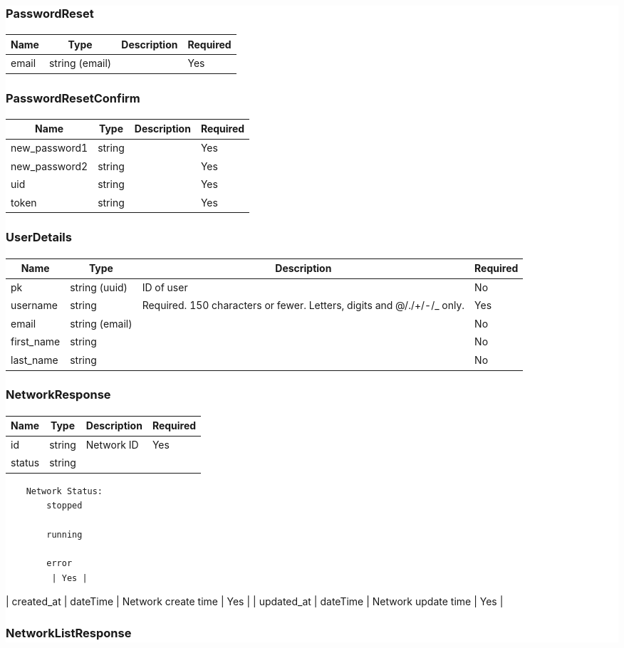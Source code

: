 ### PasswordReset  

| Name | Type | Description | Required |
| ---- | ---- | ----------- | -------- |
| email | string (email) |  | Yes |

### PasswordResetConfirm  

| Name | Type | Description | Required |
| ---- | ---- | ----------- | -------- |
| new_password1 | string |  | Yes |
| new_password2 | string |  | Yes |
| uid | string |  | Yes |
| token | string |  | Yes |

### UserDetails  

| Name | Type | Description | Required |
| ---- | ---- | ----------- | -------- |
| pk | string (uuid) | ID of user | No |
| username | string | Required. 150 characters or fewer. Letters, digits and @/./+/-/_ only. | Yes |
| email | string (email) |  | No |
| first_name | string |  | No |
| last_name | string |  | No |

### NetworkResponse  

| Name | Type | Description | Required |
| ---- | ---- | ----------- | -------- |
| id | string | Network ID | Yes |
| status | string | 
        Network Status:
            stopped
            
            running
            
            error
             | Yes |
| created_at | dateTime | Network create time | Yes |
| updated_at | dateTime | Network update time | Yes |

### NetworkListResponse  
